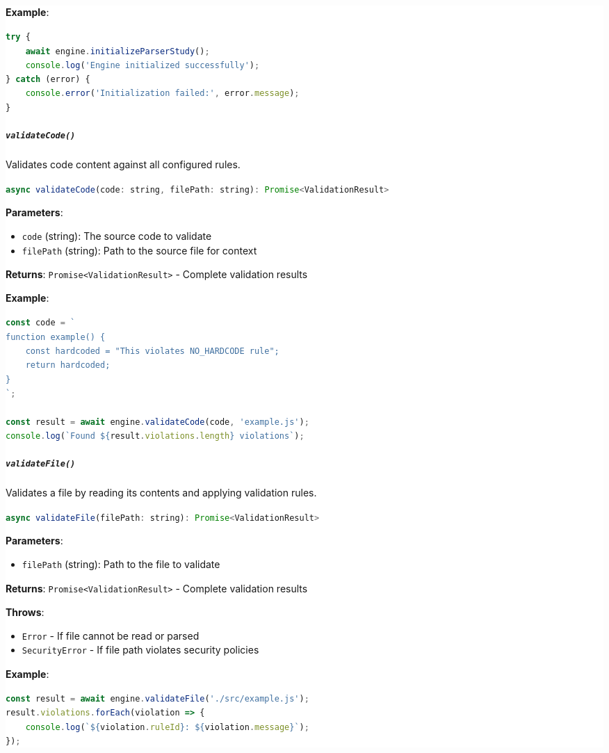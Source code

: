 **Example**:
```javascript
try {
    await engine.initializeParserStudy();
    console.log('Engine initialized successfully');
} catch (error) {
    console.error('Initialization failed:', error.message);
}
```

##### `validateCode()`

Validates code content against all configured rules.

```javascript
async validateCode(code: string, filePath: string): Promise<ValidationResult>
```

**Parameters**:
- `code` (string): The source code to validate
- `filePath` (string): Path to the source file for context

**Returns**: `Promise<ValidationResult>` - Complete validation results

**Example**:
```javascript
const code = `
function example() {
    const hardcoded = "This violates NO_HARDCODE rule";
    return hardcoded;
}
`;

const result = await engine.validateCode(code, 'example.js');
console.log(`Found ${result.violations.length} violations`);
```

##### `validateFile()`

Validates a file by reading its contents and applying validation rules.

```javascript
async validateFile(filePath: string): Promise<ValidationResult>
```

**Parameters**:
- `filePath` (string): Path to the file to validate

**Returns**: `Promise<ValidationResult>` - Complete validation results

**Throws**:
- `Error` - If file cannot be read or parsed
- `SecurityError` - If file path violates security policies

**Example**:
```javascript
const result = await engine.validateFile('./src/example.js');
result.violations.forEach(violation => {
    console.log(`${violation.ruleId}: ${violation.message}`);
});
```
